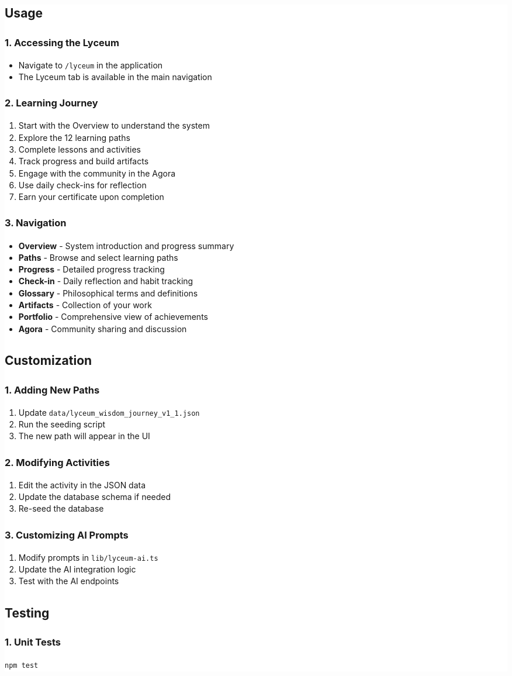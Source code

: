## Usage

### 1. Accessing the Lyceum
- Navigate to `/lyceum` in the application
- The Lyceum tab is available in the main navigation

### 2. Learning Journey
1. Start with the Overview to understand the system
2. Explore the 12 learning paths
3. Complete lessons and activities
4. Track progress and build artifacts
5. Engage with the community in the Agora
6. Use daily check-ins for reflection
7. Earn your certificate upon completion

### 3. Navigation
- **Overview** - System introduction and progress summary
- **Paths** - Browse and select learning paths
- **Progress** - Detailed progress tracking
- **Check-in** - Daily reflection and habit tracking
- **Glossary** - Philosophical terms and definitions
- **Artifacts** - Collection of your work
- **Portfolio** - Comprehensive view of achievements
- **Agora** - Community sharing and discussion

## Customization

### 1. Adding New Paths
1. Update `data/lyceum_wisdom_journey_v1_1.json`
2. Run the seeding script
3. The new path will appear in the UI

### 2. Modifying Activities
1. Edit the activity in the JSON data
2. Update the database schema if needed
3. Re-seed the database

### 3. Customizing AI Prompts
1. Modify prompts in `lib/lyceum-ai.ts`
2. Update the AI integration logic
3. Test with the AI endpoints

## Testing

### 1. Unit Tests
```bash
npm test
```
